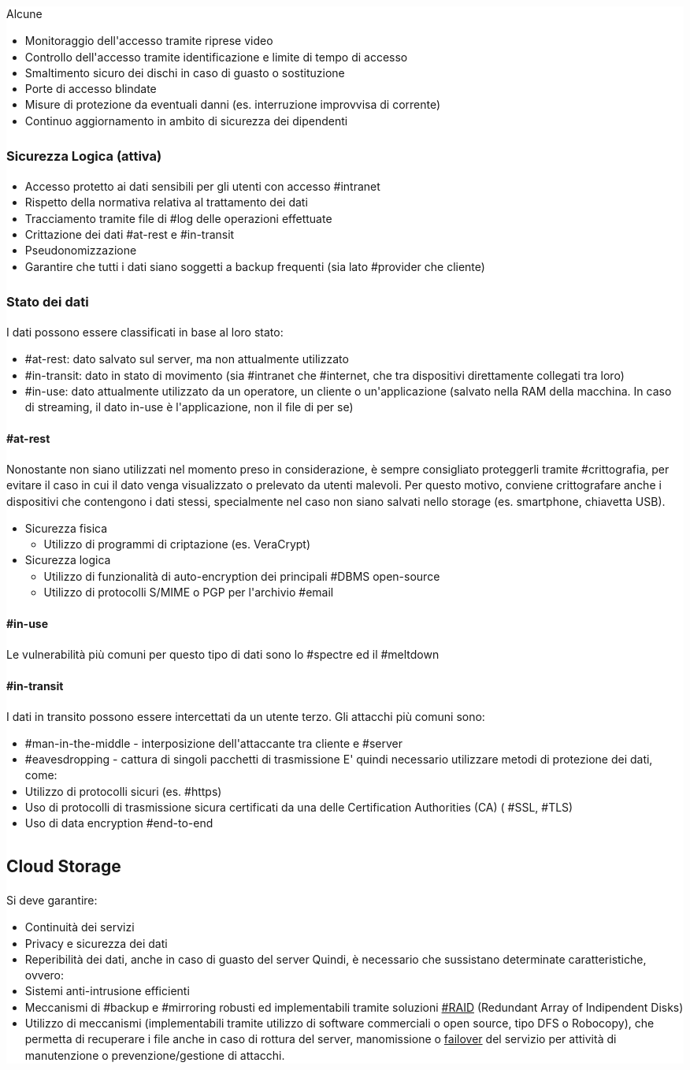 Alcune
- Monitoraggio dell'accesso tramite riprese video
- Controllo dell'accesso tramite identificazione e limite di tempo di accesso
- Smaltimento sicuro dei dischi in caso di guasto o sostituzione
- Porte di accesso blindate
- Misure di protezione da eventuali danni (es. interruzione improvvisa di corrente)
- Continuo aggiornamento in ambito di sicurezza dei dipendenti
### Sicurezza Logica (attiva)
- Accesso protetto ai dati sensibili per gli utenti con accesso #intranet
- Rispetto della normativa relativa al trattamento dei dati
- Tracciamento tramite file di #log delle operazioni effettuate
- Crittazione dei dati #at-rest e #in-transit
- Pseudonomizzazione
- Garantire che tutti i dati siano soggetti a backup frequenti (sia lato #provider che cliente)
### Stato dei dati
I dati possono essere classificati in base al loro stato:
- #at-rest: dato salvato sul server, ma non attualmente utilizzato
- #in-transit: dato in stato di movimento (sia #intranet che #internet, che tra dispositivi direttamente collegati tra loro)
- #in-use: dato attualmente utilizzato da un operatore, un cliente o un'applicazione (salvato nella RAM della macchina. In caso di streaming, il dato in-use è l'applicazione, non il file di per se)
#### #at-rest 
Nonostante non siano utilizzati nel momento preso in considerazione, è sempre consigliato proteggerli tramite #crittografia, per evitare il caso in cui il dato venga visualizzato o prelevato da utenti malevoli. Per questo motivo, conviene crittografare anche i dispositivi che contengono i dati stessi, specialmente nel caso non siano salvati nello storage (es. smartphone, chiavetta USB).
- Sicurezza fisica
	- Utilizzo di programmi di criptazione (es. VeraCrypt)
- Sicurezza logica
	- Utilizzo di funzionalità di auto-encryption dei principali #DBMS open-source
	- Utilizzo di protocolli S/MIME o PGP per l'archivio #email
#### #in-use 
Le vulnerabilità più comuni per questo tipo di dati sono lo #spectre ed il #meltdown
#### #in-transit
I dati in transito possono essere intercettati da un utente terzo. Gli attacchi più comuni sono:
- #man-in-the-middle  - interposizione dell'attaccante tra cliente e #server 
- #eavesdropping - cattura di singoli pacchetti di trasmissione
E' quindi necessario utilizzare metodi di protezione dei dati, come:
- Utilizzo di protocolli sicuri (es. #https)
- Uso di protocolli di trasmissione sicura certificati da una delle Certification Authorities (CA) ( #SSL, #TLS)
- Uso di data encryption #end-to-end
## Cloud Storage
Si deve garantire:
- Continuità dei servizi
- Privacy e sicurezza dei dati
- Reperibilità dei dati, anche in caso di guasto del server
Quindi, è necessario che sussistano determinate caratteristiche, ovvero:
- Sistemi anti-intrusione efficienti
- Meccanismi di #backup e #mirroring robusti ed implementabili tramite soluzioni [#RAID](https://it.wikipedia.org/wiki/RAID) (Redundant Array of Indipendent Disks)
- Utilizzo di meccanismi (implementabili tramite utilizzo di software commerciali o open source, tipo DFS o Robocopy), che permetta di recuperare i file anche in caso di rottura del server, manomissione o [failover](https://it.wikipedia.org/wiki/Failover) del servizio per attività di manutenzione o prevenzione/gestione di attacchi.
